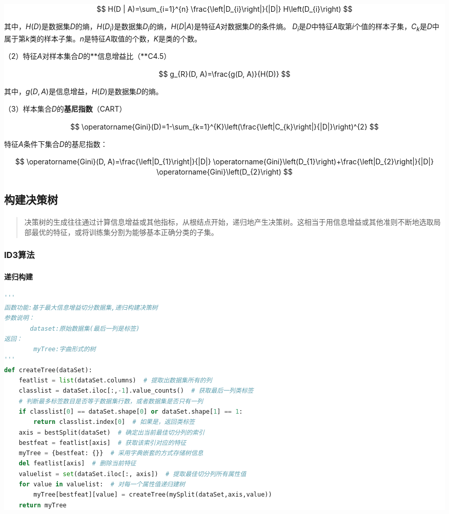 $$
H(D | A)=\sum_{i=1}^{n} \frac{\left|D_{i}\right|}{|D|} H\left(D_{i}\right)
$$

其中，$H(D)$是数据集$D$的熵，$H(D_i)$是数据集$D_i$的熵，$H(D|A)$是特征$A$对数据集$D$的条件熵。	$D_i$是$D$中特征$A$取第$i$个值的样本子集，$C_k$是$D$中属于第$k$类的样本子集。$n$是特征$A$取值的个数，$K$是类的个数。

（2）特征$A$对样本集合$D$的**信息增益比（**C4.5）

$$
g_{R}(D, A)=\frac{g(D, A)}{H(D)}
$$



其中，$g(D,A)$是信息增益，$H(D)$是数据集$D$的熵。

（3）样本集合$D$的**基尼指数**（CART）

$$
\operatorname{Gini}(D)=1-\sum_{k=1}^{K}\left(\frac{\left|C_{k}\right|}{|D|}\right)^{2}
$$


特征$A$条件下集合$D$的基尼指数：

$$
\operatorname{Gini}(D, A)=\frac{\left|D_{1}\right|}{|D|} \operatorname{Gini}\left(D_{1}\right)+\frac{\left|D_{2}\right|}{|D|} \operatorname{Gini}\left(D_{2}\right)
$$

## 构建决策树

> 决策树的生成往往通过计算信息增益或其他指标，从根结点开始，递归地产生决策树。这相当于用信息增益或其他准则不断地选取局部最优的特征，或将训练集分割为能够基本正确分类的子集。

### ID3算法

#### 递归构建

```python
'''
函数功能:基于最大信息增益切分数据集,递归构建决策树
参数说明：
       dataset:原始数据集(最后一列是标签)
返回：
        myTree:字曲形式的树
'''
def createTree(dataSet):
    featlist = list(dataSet.columns)  # 提取出数据集所有的列
    classlist = dataSet.iloc[:,-1].value_counts()  # 获取最后一列类标签
    # 判断最多标签数目是否等于数据集行数，或者数据集是否只有一列
    if classlist[0] == dataSet.shape[0] or dataSet.shape[1] == 1:
        return classlist.index[0]  # 如果是，返回类标签
    axis = bestSplit(dataSet)  # 确定出当前最佳切分列的索引
    bestfeat = featlist[axis]  # 获取该索引对应的特征
    myTree = {bestfeat: {}}  # 采用字典嵌套的方式存储树信息
    del featlist[axis]  # 删除当前特征
    valuelist = set(dataSet.iloc[:, axis])  # 提取最佳切分列所有属性值
    for value in valuelist:  # 对每一个属性值递归建树
        myTree[bestfeat][value] = createTree(mySplit(dataSet,axis,value))
    return myTree
```
